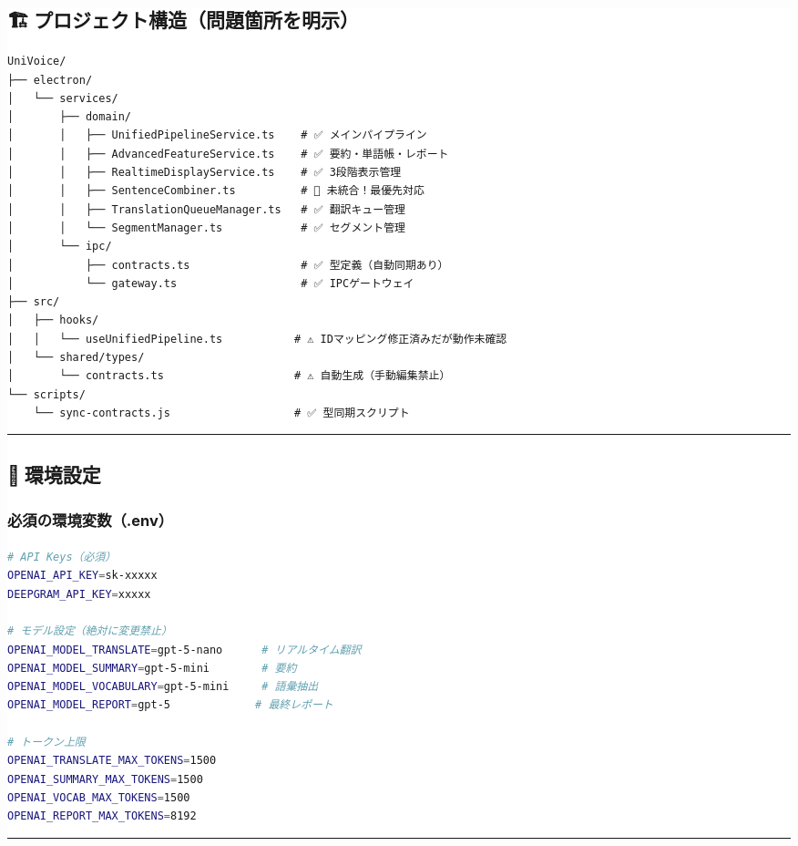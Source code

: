 
## 🏗️ プロジェクト構造（問題箇所を明示）

```
UniVoice/
├── electron/
│   └── services/
│       ├── domain/
│       │   ├── UnifiedPipelineService.ts    # ✅ メインパイプライン
│       │   ├── AdvancedFeatureService.ts    # ✅ 要約・単語帳・レポート
│       │   ├── RealtimeDisplayService.ts    # ✅ 3段階表示管理
│       │   ├── SentenceCombiner.ts          # 🔴 未統合！最優先対応
│       │   ├── TranslationQueueManager.ts   # ✅ 翻訳キュー管理
│       │   └── SegmentManager.ts            # ✅ セグメント管理
│       └── ipc/
│           ├── contracts.ts                 # ✅ 型定義（自動同期あり）
│           └── gateway.ts                   # ✅ IPCゲートウェイ
├── src/
│   ├── hooks/
│   │   └── useUnifiedPipeline.ts           # ⚠️ IDマッピング修正済みだが動作未確認
│   └── shared/types/
│       └── contracts.ts                    # ⚠️ 自動生成（手動編集禁止）
└── scripts/
    └── sync-contracts.js                   # ✅ 型同期スクリプト
```

---

## 🔧 環境設定

### 必須の環境変数（.env）

```bash
# API Keys（必須）
OPENAI_API_KEY=sk-xxxxx
DEEPGRAM_API_KEY=xxxxx

# モデル設定（絶対に変更禁止）
OPENAI_MODEL_TRANSLATE=gpt-5-nano      # リアルタイム翻訳
OPENAI_MODEL_SUMMARY=gpt-5-mini        # 要約
OPENAI_MODEL_VOCABULARY=gpt-5-mini     # 語彙抽出
OPENAI_MODEL_REPORT=gpt-5             # 最終レポート

# トークン上限
OPENAI_TRANSLATE_MAX_TOKENS=1500
OPENAI_SUMMARY_MAX_TOKENS=1500
OPENAI_VOCAB_MAX_TOKENS=1500
OPENAI_REPORT_MAX_TOKENS=8192
```

---
